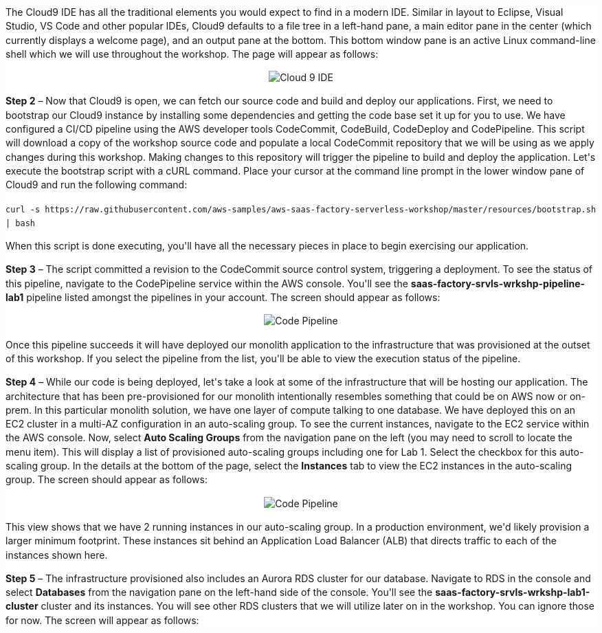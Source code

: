 The Cloud9 IDE has all the traditional elements you would expect to find in a modern IDE. Similar in layout to Eclipse, Visual Studio, VS Code and other popular IDEs, Cloud9 defaults to a file tree in a left-hand pane, a main editor pane in the center (which currently displays a welcome page), and an output pane at the bottom. This bottom window pane is an active Linux command-line shell which we will use throughout the workshop. The page will appear as follows:

<p align="center"><img src="../images/lab1/Cloud9IDE.png" alt="Cloud 9 IDE"/></p>

<b>Step 2</b> – Now that Cloud9 is open, we can fetch our source code and build and deploy our applications. First, we need to bootstrap our Cloud9 instance by installing some dependencies and getting the code base set it up for you to use. We have configured a CI/CD pipeline using the AWS developer tools CodeCommit, CodeBuild, CodeDeploy and CodePipeline. This script will download a copy of the workshop source code and populate a local CodeCommit repository that we will be using as we apply changes during this workshop. Making changes to this repository will trigger the pipeline to build and deploy the application. Let's execute the bootstrap script with a cURL command. Place your cursor at the command line prompt in the lower window pane of Cloud9 and run the following command:

```
curl -s https://raw.githubusercontent.com/aws-samples/aws-saas-factory-serverless-workshop/master/resources/bootstrap.sh | bash
```

When this script is done executing, you'll have all the necessary pieces in place to begin exercising our application.

<b>Step 3</b> – The script committed a revision to the CodeCommit source control system, triggering a deployment. To see the status of this pipeline, navigate to the CodePipeline service within the AWS console. You'll see the <b>saas-factory-srvls-wrkshp-pipeline-lab1</b> pipeline listed amongst the pipelines in your account. The screen should appear as follows:

<p align="center"><img src="../images/lab1/Codepipeline.png" alt="Code Pipeline"/></p>

Once this pipeline succeeds it will have deployed our monolith application to the infrastructure that was provisioned at the outset of this workshop. If you select the pipeline from the list, you'll be able to view the execution status of the pipeline. 


<b>Step 4</b> – While our code is being deployed, let's take a look at some of the infrastructure that will be hosting our application. The architecture that has been pre-provisioned for our monolith intentionally resembles something that could be on AWS now or on-prem. In this particular monolith solution, we have one layer of compute talking to one database. We have deployed this on an EC2 cluster in a multi-AZ configuration in an auto-scaling group. To see the current instances, navigate to the EC2 service within the AWS console. Now, select <b>Auto Scaling Groups</b> from the navigation pane on the left (you may need to scroll to locate the menu item). This will display a list of provisioned auto-scaling groups including one for Lab 1. Select the checkbox for this auto-scaling group. In the details at the bottom of the page, select the <b>Instances</b> tab to view the EC2 instances in the auto-scaling group. The screen should appear as follows:

<p align="center"><img src="../images/lab1/AutoScalingGroup.png" alt="Code Pipeline"/></p>


This view shows that we have 2 running instances in our auto-scaling group. In a production environment, we'd likely provision a larger minimum footprint. These instances sit behind an Application Load Balancer (ALB) that directs traffic to each of the instances shown here.

<b>Step 5</b> – The infrastructure provisioned also includes an Aurora RDS cluster for our database. Navigate to RDS in the console and select <b>Databases</b> from the navigation pane on the left-hand side of the console. You'll see the <b>saas-factory-srvls-wrkshp-lab1-cluster</b> cluster and its instances. You will see other RDS clusters that we will utilize later on in the workshop. You can ignore those for now. The screen will appear as follows:
